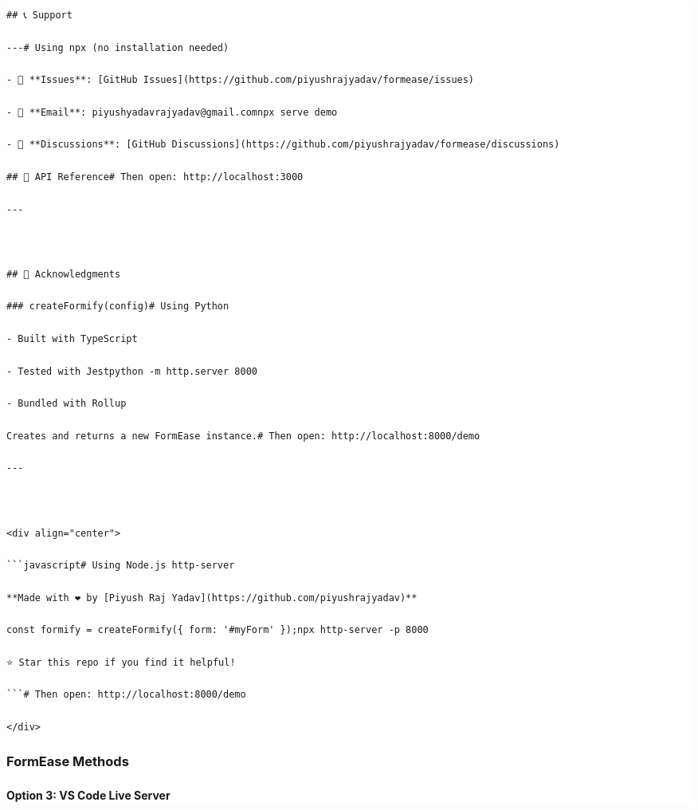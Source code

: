 ```typescriptstart demo/index.html
## 📞 Support

---# Using npx (no installation needed)

- 🐛 **Issues**: [GitHub Issues](https://github.com/piyushrajyadav/formease/issues)

- 📧 **Email**: piyushyadavrajyadav@gmail.comnpx serve demo

- 💬 **Discussions**: [GitHub Discussions](https://github.com/piyushrajyadav/formease/discussions)

## 🔧 API Reference# Then open: http://localhost:3000

---



## 🙏 Acknowledgments

### createFormify(config)# Using Python

- Built with TypeScript

- Tested with Jestpython -m http.server 8000

- Bundled with Rollup

Creates and returns a new FormEase instance.# Then open: http://localhost:8000/demo

---



<div align="center">

```javascript# Using Node.js http-server

**Made with ❤️ by [Piyush Raj Yadav](https://github.com/piyushrajyadav)**

const formify = createFormify({ form: '#myForm' });npx http-server -p 8000

⭐ Star this repo if you find it helpful!

```# Then open: http://localhost:8000/demo

</div>

```

### FormEase Methods

#### Option 3: VS Code Live Server
